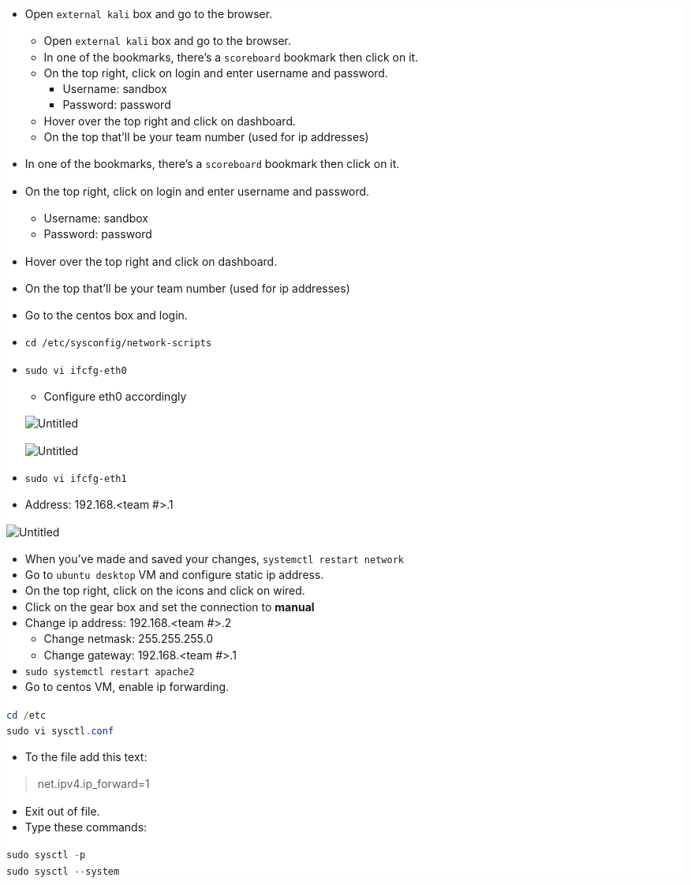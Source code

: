 - Open `external kali` box and go to the browser.
    - Open `external kali` box and go to the browser.
    - In one of the bookmarks, there’s a `scoreboard` bookmark then click on it.
    - On the top right, click on login and enter username and password.
        - Username: sandbox
        - Password: password
    - Hover over the top right and click on dashboard.
    - On the top that’ll be your team number (used for ip addresses)
- In one of the bookmarks, there’s a `scoreboard` bookmark then click on it.
- On the top right, click on login and enter username and password.
    - Username: sandbox
    - Password: password
- Hover over the top right and click on dashboard.
- On the top that’ll be your team number (used for ip addresses)
- Go to the centos box and login.
- `cd /etc/sysconfig/network-scripts`
- `sudo vi ifcfg-eth0`
    - Configure eth0 accordingly
    
    ![Untitled](https://s3-us-west-2.amazonaws.com/secure.notion-static.com/e3e6a5bd-a789-4fa0-9ce6-7cb4a50bd848/Untitled.png)
    
    ![Untitled](https://s3-us-west-2.amazonaws.com/secure.notion-static.com/23a093fc-c7f6-4b11-b016-a72792779618/Untitled.png)
    
- `sudo vi ifcfg-eth1`
- Address: 192.168.<team #>.1

![Untitled](https://s3-us-west-2.amazonaws.com/secure.notion-static.com/321e7969-8550-4b87-907a-6f72be752af8/Untitled.png)

- When you’ve made and saved your changes, `systemctl restart network`
- Go to `ubuntu desktop` VM and configure static ip address.
- On the top right, click on the icons and click on wired.
- Click on the gear box and set the connection to ************manual************
- Change ip address: 192.168.<team #>.2
    - Change netmask: 255.255.255.0
    - Change gateway: 192.168.<team #>.1
- `sudo systemctl restart apache2`
- Go to centos VM, enable ip forwarding.

```powershell
cd /etc
sudo vi sysctl.conf
```

- To the file add this text:

> net.ipv4.ip_forward=1
> 
- Exit out of file.
- Type these commands:

```powershell
sudo sysctl -p
sudo sysctl --system
```
